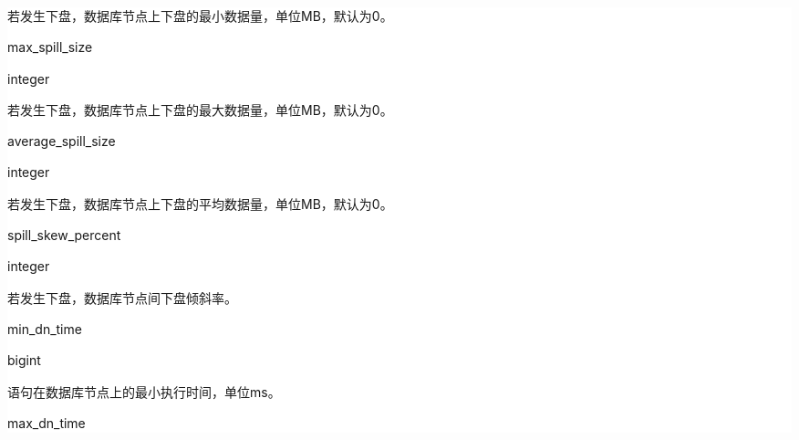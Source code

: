 <td class="cellrowborder" valign="top" width="60%" headers="mcps1.2.4.1.3 "><p id="zh-cn_topic_0237122402_p142431040125415"><a name="zh-cn_topic_0237122402_p142431040125415"></a><a name="zh-cn_topic_0237122402_p142431040125415"></a>若发生下盘，数据库节点上下盘的最小数据量，单位MB，默认为0。</p>
</td>
</tr>
<tr id="zh-cn_topic_0237122402_row2048619104719"><td class="cellrowborder" valign="top" width="23.02%" headers="mcps1.2.4.1.1 "><p id="zh-cn_topic_0237122402_p17831141517610"><a name="zh-cn_topic_0237122402_p17831141517610"></a><a name="zh-cn_topic_0237122402_p17831141517610"></a>max_spill_size</p>
</td>
<td class="cellrowborder" valign="top" width="16.98%" headers="mcps1.2.4.1.2 "><p id="zh-cn_topic_0237122402_p10831915160"><a name="zh-cn_topic_0237122402_p10831915160"></a><a name="zh-cn_topic_0237122402_p10831915160"></a>integer</p>
</td>
<td class="cellrowborder" valign="top" width="60%" headers="mcps1.2.4.1.3 "><p id="zh-cn_topic_0237122402_p224304075413"><a name="zh-cn_topic_0237122402_p224304075413"></a><a name="zh-cn_topic_0237122402_p224304075413"></a>若发生下盘，数据库节点上下盘的最大数据量，单位MB，默认为0。</p>
</td>
</tr>
<tr id="zh-cn_topic_0237122402_row548719204719"><td class="cellrowborder" valign="top" width="23.02%" headers="mcps1.2.4.1.1 "><p id="zh-cn_topic_0237122402_p208311915262"><a name="zh-cn_topic_0237122402_p208311915262"></a><a name="zh-cn_topic_0237122402_p208311915262"></a>average_spill_size</p>
</td>
<td class="cellrowborder" valign="top" width="16.98%" headers="mcps1.2.4.1.2 "><p id="zh-cn_topic_0237122402_p1183171519611"><a name="zh-cn_topic_0237122402_p1183171519611"></a><a name="zh-cn_topic_0237122402_p1183171519611"></a>integer</p>
</td>
<td class="cellrowborder" valign="top" width="60%" headers="mcps1.2.4.1.3 "><p id="zh-cn_topic_0237122402_p12431840105418"><a name="zh-cn_topic_0237122402_p12431840105418"></a><a name="zh-cn_topic_0237122402_p12431840105418"></a>若发生下盘，数据库节点上下盘的平均数据量，单位MB，默认为0。</p>
</td>
</tr>
<tr id="zh-cn_topic_0237122402_row1547101914720"><td class="cellrowborder" valign="top" width="23.02%" headers="mcps1.2.4.1.1 "><p id="zh-cn_topic_0237122402_p1283112154614"><a name="zh-cn_topic_0237122402_p1283112154614"></a><a name="zh-cn_topic_0237122402_p1283112154614"></a>spill_skew_percent</p>
</td>
<td class="cellrowborder" valign="top" width="16.98%" headers="mcps1.2.4.1.2 "><p id="zh-cn_topic_0237122402_p583111152068"><a name="zh-cn_topic_0237122402_p583111152068"></a><a name="zh-cn_topic_0237122402_p583111152068"></a>integer</p>
</td>
<td class="cellrowborder" valign="top" width="60%" headers="mcps1.2.4.1.3 "><p id="zh-cn_topic_0237122402_p58311615463"><a name="zh-cn_topic_0237122402_p58311615463"></a><a name="zh-cn_topic_0237122402_p58311615463"></a>若发生下盘，<span id="text2912207124814"><a name="text2912207124814"></a><a name="text2912207124814"></a>数据库节点</span>间下盘倾斜率。</p>
</td>
</tr>
<tr id="zh-cn_topic_0237122402_row19471619184718"><td class="cellrowborder" valign="top" width="23.02%" headers="mcps1.2.4.1.1 "><p id="zh-cn_topic_0237122402_p38323151768"><a name="zh-cn_topic_0237122402_p38323151768"></a><a name="zh-cn_topic_0237122402_p38323151768"></a>min_dn_time</p>
</td>
<td class="cellrowborder" valign="top" width="16.98%" headers="mcps1.2.4.1.2 "><p id="zh-cn_topic_0237122402_p983214151864"><a name="zh-cn_topic_0237122402_p983214151864"></a><a name="zh-cn_topic_0237122402_p983214151864"></a>bigint</p>
</td>
<td class="cellrowborder" valign="top" width="60%" headers="mcps1.2.4.1.3 "><p id="zh-cn_topic_0237122402_p683291513618"><a name="zh-cn_topic_0237122402_p683291513618"></a><a name="zh-cn_topic_0237122402_p683291513618"></a>语句在数据库节点上的最小执行时间，单位ms。</p>
</td>
</tr>
<tr id="zh-cn_topic_0237122402_row847131904714"><td class="cellrowborder" valign="top" width="23.02%" headers="mcps1.2.4.1.1 "><p id="zh-cn_topic_0237122402_p5832171514615"><a name="zh-cn_topic_0237122402_p5832171514615"></a><a name="zh-cn_topic_0237122402_p5832171514615"></a>max_dn_time</p>
</td>